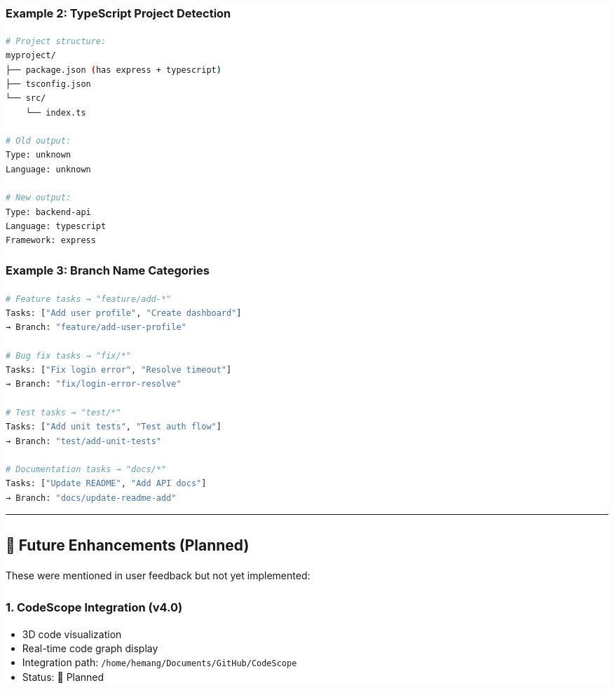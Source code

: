 ### Example 2: TypeScript Project Detection

```bash
# Project structure:
myproject/
├── package.json (has express + typescript)
├── tsconfig.json
└── src/
    └── index.ts

# Old output:
Type: unknown
Language: unknown

# New output:
Type: backend-api
Language: typescript
Framework: express
```

### Example 3: Branch Name Categories

```bash
# Feature tasks → "feature/add-*"
Tasks: ["Add user profile", "Create dashboard"]
→ Branch: "feature/add-user-profile"

# Bug fix tasks → "fix/*"
Tasks: ["Fix login error", "Resolve timeout"]
→ Branch: "fix/login-error-resolve"

# Test tasks → "test/*"
Tasks: ["Add unit tests", "Test auth flow"]
→ Branch: "test/add-unit-tests"

# Documentation tasks → "docs/*"
Tasks: ["Update README", "Add API docs"]
→ Branch: "docs/update-readme-add"
```

---

## 🔮 Future Enhancements (Planned)

These were mentioned in user feedback but not yet implemented:

### 1. CodeScope Integration (v4.0)
- 3D code visualization
- Real-time code graph display
- Integration path: `/home/hemang/Documents/GitHub/CodeScope`
- Status: 🔶 Planned
